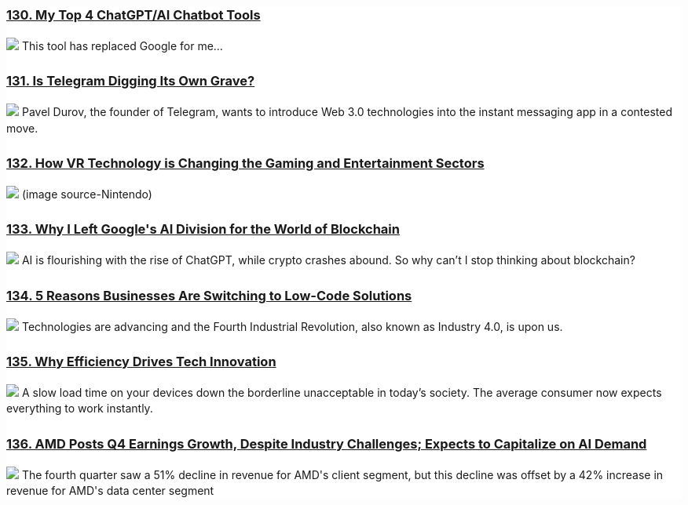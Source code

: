 ### [130. My Top 4 ChatGPT/AI Chatbot Tools](https://hackernoon.com/my-top-4-chatgptai-chatbot-tools)
![](https://cdn.hackernoon.com/images/ltk0qLi8g2XDLgO4ANkpFgRZbe02-xxi3ozr.jpeg)
This tool has replaced Google for me...

### [131. Is Telegram Digging Its Own Grave?](https://hackernoon.com/is-telegram-digging-its-own-grave)
![](https://cdn.hackernoon.com/images/JUu4vk3zNOflyr7cdgayohEPkoz2-mxa2fx3.jpeg)
Pavel Durov, the founder of Telegram, wants to introduce Web 3.0 technologies into the instant messaging app in a contested move.

### [132. How VR Technology is Changing the Gaming and Entertainment Sectors](https://hackernoon.com/how-vr-technology-has-changed-the-entertainment-sector-211c93zhz)
![](https://cdn.hackernoon.com/drafts/j71dx3zqm.png)
(image source-Nintendo)

### [133. Why I Left Google's AI Division for the World of Blockchain](https://hackernoon.com/why-i-left-googles-ai-division-for-the-world-of-blockchain)
![](https://cdn.hackernoon.com/images/o785Lf2pAJUjblrjp0Vqb3Wz6Hb2-yx93u6y.jpeg)
AI is flourishing with the rise of ChatGPT, while crypto crashes abound. So why can’t I stop thinking about blockchain?

### [134. 5 Reasons Businesses Are Switching to Low-Code Solutions](https://hackernoon.com/5-reasons-businesses-are-switching-to-low-code-solutions)
![](https://cdn.hackernoon.com/images/iLQmZdhb2kaF3s6wfZMz3sViLnS2-sh23aad.jpeg)
Technologies are advancing and the Fourth Industrial Revolution, also known as Industry 4.0, is upon us.  

### [135. Why Efficiency Drives Tech Innovation](https://hackernoon.com/why-efficiency-drives-tech-innovation-4mx36ud)
![](https://cdn.hackernoon.com/images/6x0Ln6XhbsfVAZCzyMpOSlyCXms2-601l3477.jpeg)
A slow load time on your devices down the borderline unacceptable in today’s society. The average consumer now expects everything to work instantly. 

### [136. AMD Posts Q4 Earnings Growth, Despite Industry Challenges; Expects to Capitalize on AI Demand](https://hackernoon.com/amd-posts-q4-earnings-growth-despite-industry-challenges-expects-to-capitalize-on-ai-demand)
![](https://cdn.hackernoon.com/images/Fs6yMNLemSQFopm3m8hIZVuGaqN2-xv93ma2.jpeg)
The fourth quarter saw a 51% decline in revenue for AMD's client segment, but this decline was offset by a 42% increase in revenue for AMD's data center segment
